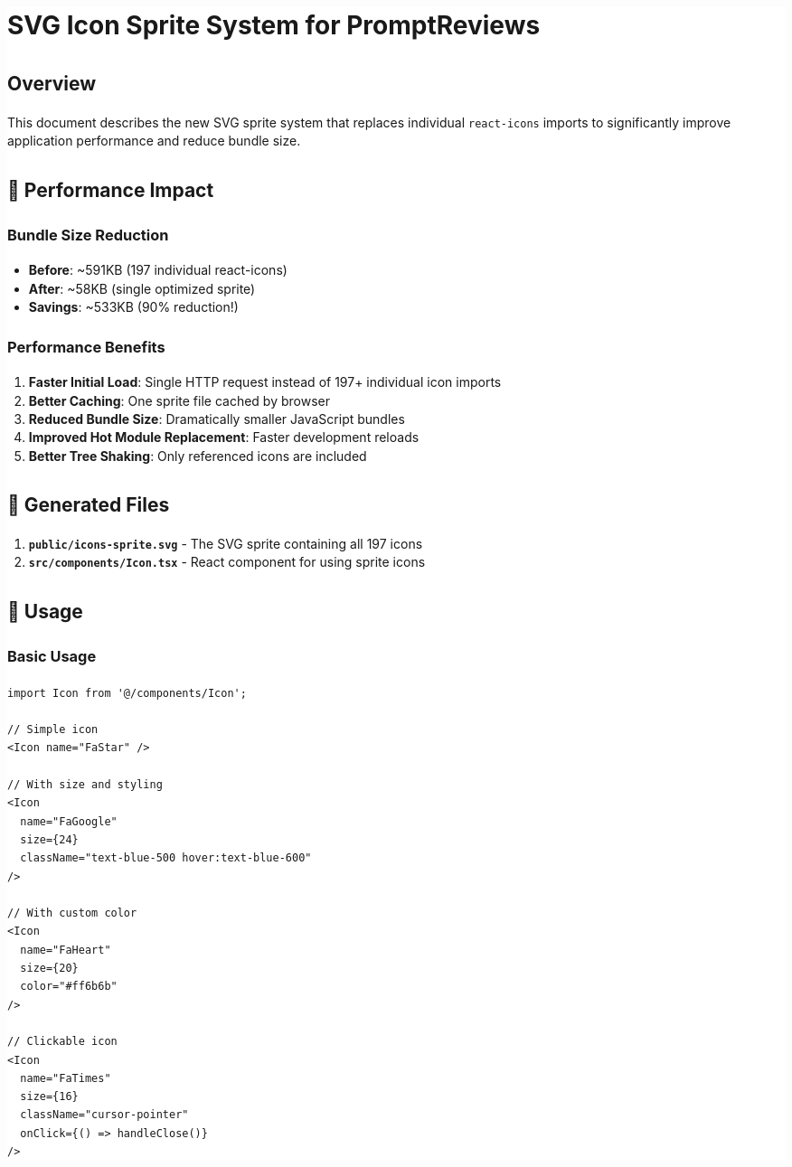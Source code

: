 # SVG Icon Sprite System for PromptReviews

## Overview

This document describes the new SVG sprite system that replaces individual `react-icons` imports to significantly improve application performance and reduce bundle size.

## 🎯 **Performance Impact**

### Bundle Size Reduction
- **Before**: ~591KB (197 individual react-icons)
- **After**: ~58KB (single optimized sprite)
- **Savings**: ~533KB (90% reduction!)

### Performance Benefits
1. **Faster Initial Load**: Single HTTP request instead of 197+ individual icon imports
2. **Better Caching**: One sprite file cached by browser
3. **Reduced Bundle Size**: Dramatically smaller JavaScript bundles
4. **Improved Hot Module Replacement**: Faster development reloads
5. **Better Tree Shaking**: Only referenced icons are included

## 📁 **Generated Files**

1. **`public/icons-sprite.svg`** - The SVG sprite containing all 197 icons
2. **`src/components/Icon.tsx`** - React component for using sprite icons

## 🚀 **Usage**

### Basic Usage
```tsx
import Icon from '@/components/Icon';

// Simple icon
<Icon name="FaStar" />

// With size and styling
<Icon 
  name="FaGoogle" 
  size={24} 
  className="text-blue-500 hover:text-blue-600" 
/>

// With custom color
<Icon 
  name="FaHeart" 
  size={20} 
  color="#ff6b6b" 
/>

// Clickable icon
<Icon 
  name="FaTimes" 
  size={16} 
  className="cursor-pointer" 
  onClick={() => handleClose()} 
/>
```
